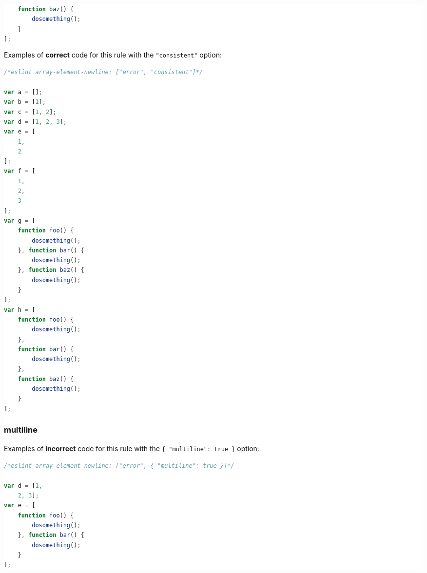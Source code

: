 ```js
    function baz() {
        dosomething();
    }
];
```

Examples of **correct** code for this rule with the `"consistent"` option:

```js
/*eslint array-element-newline: ["error", "consistent"]*/

var a = [];
var b = [1];
var c = [1, 2];
var d = [1, 2, 3];
var e = [
    1,
    2
];
var f = [
    1,
    2,
    3
];
var g = [
    function foo() {
        dosomething();
    }, function bar() {
        dosomething();
    }, function baz() {
        dosomething();
    }
];
var h = [
    function foo() {
        dosomething();
    },
    function bar() {
        dosomething();
    },
    function baz() {
        dosomething();
    }
];
```

### multiline

Examples of **incorrect** code for this rule with the `{ "multiline": true }` option:

```js
/*eslint array-element-newline: ["error", { "multiline": true }]*/

var d = [1,
    2, 3];
var e = [
    function foo() {
        dosomething();
    }, function bar() {
        dosomething();
    }
];
```

